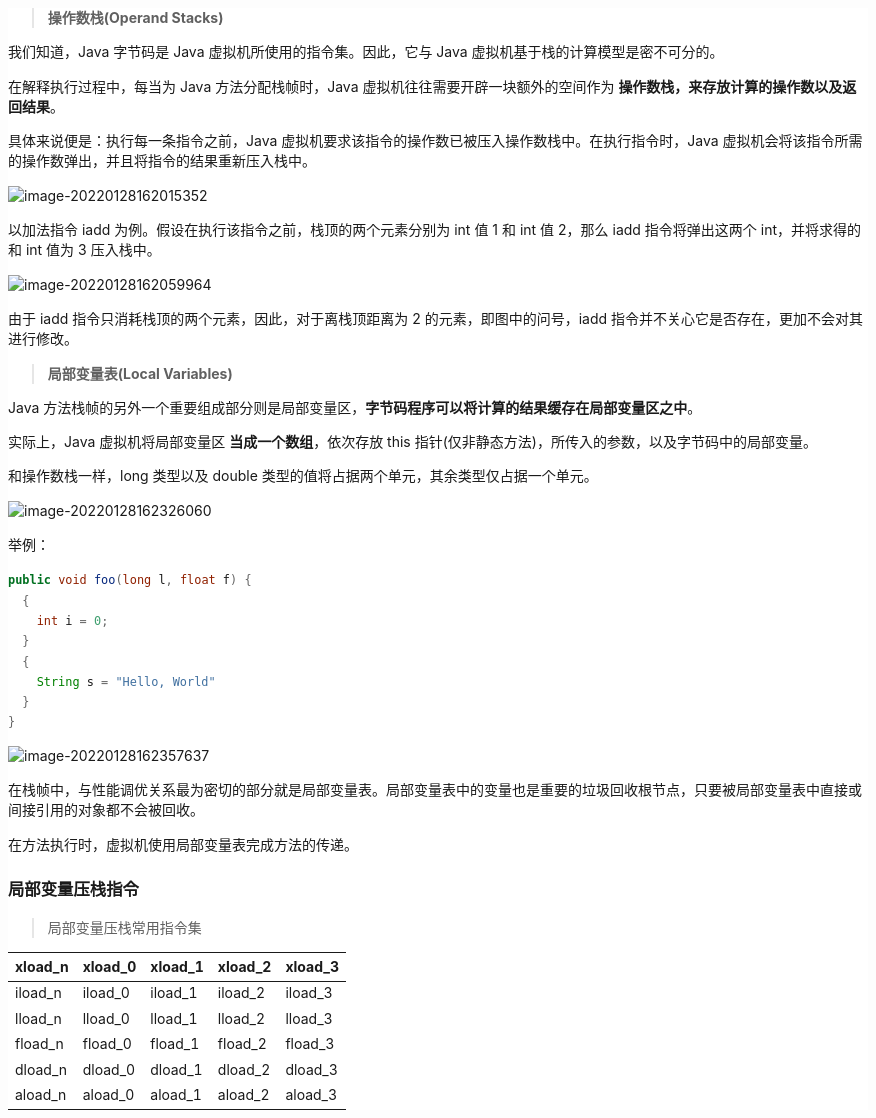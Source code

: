 > **操作数栈(Operand Stacks)**

我们知道，Java 字节码是 Java 虚拟机所使用的指令集。因此，它与 Java 虚拟机基于栈的计算模型是密不可分的。

在解释执行过程中，每当为 Java 方法分配栈帧时，Java 虚拟机往往需要开辟一块额外的空间作为 **操作数栈，来存放计算的操作数以及返回结果**。

具体来说便是：执行每一条指令之前，Java 虚拟机要求该指令的操作数已被压入操作数栈中。在执行指令时，Java 虚拟机会将该指令所需的操作数弹出，并且将指令的结果重新压入栈中。

![image-20220128162015352](https://cdn.jsdelivr.net/gh/Kele-Bingtang/static/img/Java/20220128162023.png)

以加法指令 iadd 为例。假设在执行该指令之前，栈顶的两个元素分别为 int 值 1 和 int 值 2，那么 iadd 指令将弹出这两个 int，并将求得的和 int 值为 3 压入栈中。

![image-20220128162059964](https://cdn.jsdelivr.net/gh/Kele-Bingtang/static/img/Java/20220128162101.png)

由于 iadd 指令只消耗栈顶的两个元素，因此，对于离栈顶距离为 2 的元素，即图中的问号，iadd 指令并不关心它是否存在，更加不会对其进行修改。

> **局部变量表(Local Variables)**

Java 方法栈帧的另外一个重要组成部分则是局部变量区，**字节码程序可以将计算的结果缓存在局部变量区之中**。

实际上，Java 虚拟机将局部变量区 **当成一个数组**，依次存放 this 指针(仅非静态方法)，所传入的参数，以及字节码中的局部变量。

和操作数栈一样，long 类型以及 double 类型的值将占据两个单元，其余类型仅占据一个单元。

![image-20220128162326060](https://cdn.jsdelivr.net/gh/Kele-Bingtang/static/img/Java/20220128162327.png)

举例：

```java
public void foo(long l, float f) {
  {
    int i = 0;
  }
  {
    String s = "Hello, World"
  }
}
```

![image-20220128162357637](https://cdn.jsdelivr.net/gh/Kele-Bingtang/static/img/Java/20220128162358.png)

在栈帧中，与性能调优关系最为密切的部分就是局部变量表。局部变量表中的变量也是重要的垃圾回收根节点，只要被局部变量表中直接或间接引用的对象都不会被回收。

在方法执行时，虚拟机使用局部变量表完成方法的传递。

### 局部变量压栈指令

> 局部变量压栈常用指令集

| xload_n | xload_0 | xload_1 | xload_2 | xload_3 |
| ------- | ------- | ------- | ------- | ------- |
| iload_n | iload_0 | iload_1 | iload_2 | iload_3 |
| lload_n | lload_0 | lload_1 | lload_2 | lload_3 |
| fload_n | fload_0 | fload_1 | fload_2 | fload_3 |
| dload_n | dload_0 | dload_1 | dload_2 | dload_3 |
| aload_n | aload_0 | aload_1 | aload_2 | aload_3 |
